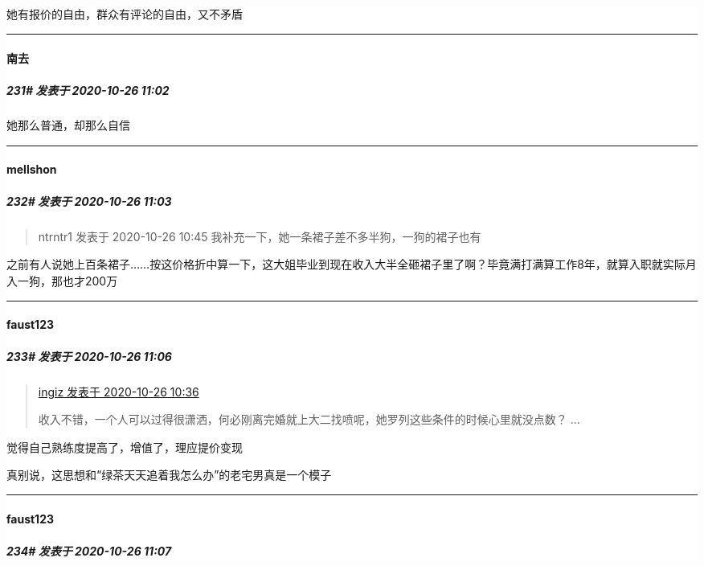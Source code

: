 


她有报价的自由，群众有评论的自由，又不矛盾







*****

####  南去  
##### 231#       发表于 2020-10-26 11:02




她那么普通，却那么自信







*****

####  mellshon  
##### 232#       发表于 2020-10-26 11:03



<blockquote>ntrntr1 发表于 2020-10-26 10:45
我补充一下，她一条裙子差不多半狗，一狗的裙子也有</blockquote>
之前有人说她上百条裙子……按这价格折中算一下，这大姐毕业到现在收入大半全砸裙子里了啊？毕竟满打满算工作8年，就算入职就实际月入一狗，那也才200万







*****

####  faust123  
##### 233#       发表于 2020-10-26 11:06



<blockquote><a href="httphttps://bbs.saraba1st.com/2b/forum.php?mod=redirect&amp;goto=findpost&amp;pid=49174065&amp;ptid=1967081" target="_blank">ingiz 发表于 2020-10-26 10:36</a>

收入不错，一个人可以过得很潇洒，何必刚离完婚就上大二找喷呢，她罗列这些条件的时候心里就没点数？ ...</blockquote>
觉得自己熟练度提高了，增值了，理应提价变现

真别说，这思想和“绿茶天天追着我怎么办”的老宅男真是一个模子







*****

####  faust123  
##### 234#       发表于 2020-10-26 11:07
